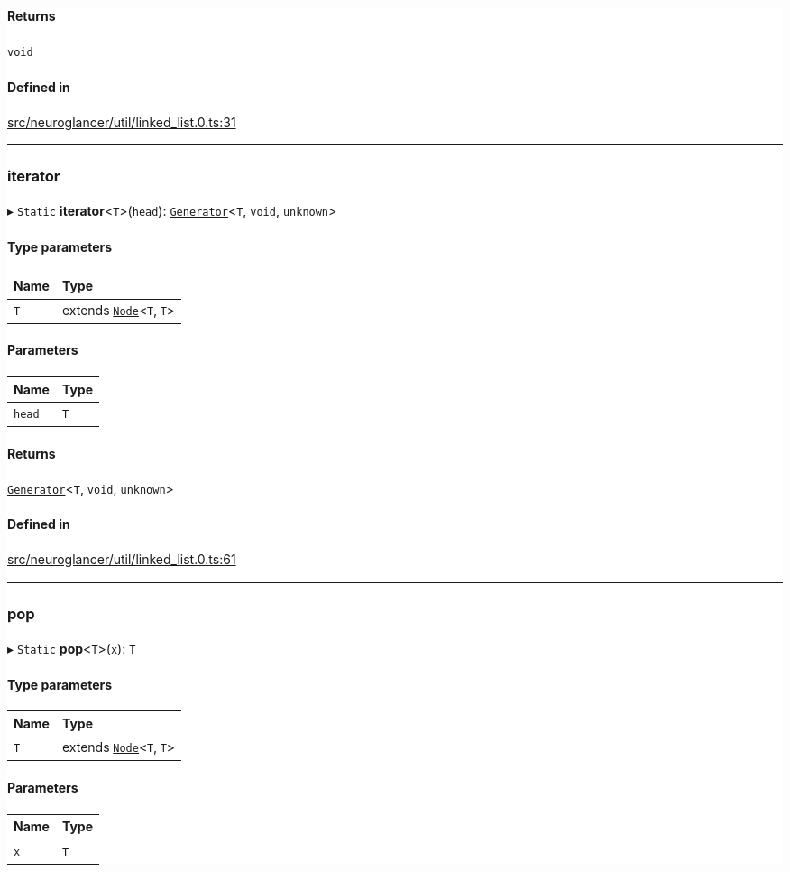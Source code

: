 #### Returns

`void`

#### Defined in

[src/neuroglancer/util/linked_list.0.ts:31](https://github.com/ActiveBrainAtlas2/neuroglancer/blob/1beb5d34/src/neuroglancer/util/linked_list.0.ts#L31)

___

### iterator

▸ `Static` **iterator**<`T`\>(`head`): [`Generator`](../interfaces/annotation_annotation_layer_state._internal_.Generator.md)<`T`, `void`, `unknown`\>

#### Type parameters

| Name | Type |
| :------ | :------ |
| `T` | extends [`Node`](../interfaces/util_linked_list_0._internal_.Node.md)<`T`, `T`\> |

#### Parameters

| Name | Type |
| :------ | :------ |
| `head` | `T` |

#### Returns

[`Generator`](../interfaces/annotation_annotation_layer_state._internal_.Generator.md)<`T`, `void`, `unknown`\>

#### Defined in

[src/neuroglancer/util/linked_list.0.ts:61](https://github.com/ActiveBrainAtlas2/neuroglancer/blob/1beb5d34/src/neuroglancer/util/linked_list.0.ts#L61)

___

### pop

▸ `Static` **pop**<`T`\>(`x`): `T`

#### Type parameters

| Name | Type |
| :------ | :------ |
| `T` | extends [`Node`](../interfaces/util_linked_list_0._internal_.Node.md)<`T`, `T`\> |

#### Parameters

| Name | Type |
| :------ | :------ |
| `x` | `T` |
